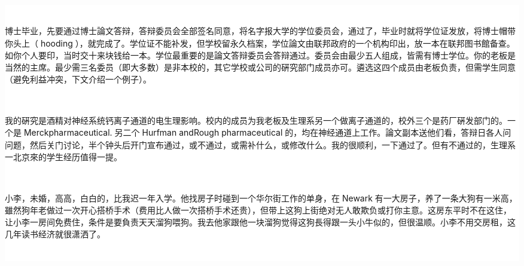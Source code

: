   </span>
 </p>
 <p class="p1">
  <span class="s1">
  </span>
  <br/>
 </p>
 <p class="p2">
  <span class="s1">
   博士毕业，先要通过博士論文答辩，答辩委员会全部签名同意，将名字报大学的学位委员会，通过了，毕业时就将学位证发放，将博士帽带你头上（
  </span>
  <span class="s2">
   hooding
  </span>
  <span class="s1">
   ），就完成了。学位证不能补发，但学校留永久档案，学位論文由联邦政府的一个机构印出，放一本在联邦图书館备查。如你个人要印，当时交十来块钱给一本。学位最重要的是論文答辩委员会答辩通过。委员会由最少五人组成，皆需有博士学位。你的老板是当然的主席。最少需三名委员（即大多数）是非本校的，其它学校或公司的硏究部门成员亦可。遴选这四个成员由老板负责，但需学生同意（避免利益冲突，下文介绍一个例子）。
  </span>
 </p>
 <p class="p1">
  <span class="s1">
  </span>
  <br/>
 </p>
 <p class="p2">
  <span class="s1">
   我的硏究是酒精对神经系统钙离子通道的电生理影响。校内的成员为我老板及生理系另一个做离子通道的，校外三个是药厂硏发部门的。一个是
  </span>
  <span class="s2">
   Merckpharmaceutical.
  </span>
  <span class="s1">
   另二个
  </span>
  <span class="s2">
   Hurfman andRough pharmaceutical
  </span>
  <span class="s1">
   的，均在神经通道上工作。論文副本送他们看，答辩日各人问问题，然后关门讨论，半个钟头后开门宣布通过，或不通过，或需补什么，或修改什么。我的很顺利，一下通过了。但有不通过的，生理系一北京來的学生经历值得一提。
  </span>
 </p>
 <p class="p1">
  <span class="s1">
  </span>
  <br/>
 </p>
 <p class="p2">
  <span class="s1">
   小李，未婚，高高，白白的，比我迟一年入学。他找房子时碰到一个华尔街工作的单身，在
  </span>
  <span class="s2">
   Newark
  </span>
  <span class="s1">
   有一大房子，养了一条大狗有一米高，雖然狗年老做过一次开心搭桥手术（费用比人做一次搭桥手术还贵），但带上这狗上街绝对无人敢欺负或打你主意。这房东平时不在这住，让小李一房间免费住，条件是要負责天天溜狗喂狗。我去他家跟他一块溜狗觉得这狗長得跟一头小牛似的，但很温顺。小李不用交房租，这几年读书经济就很潇洒了。
  </span>
 </p>
 <p class="p1">
  <span class="s1">
  </span>
  <br/>
 </p>